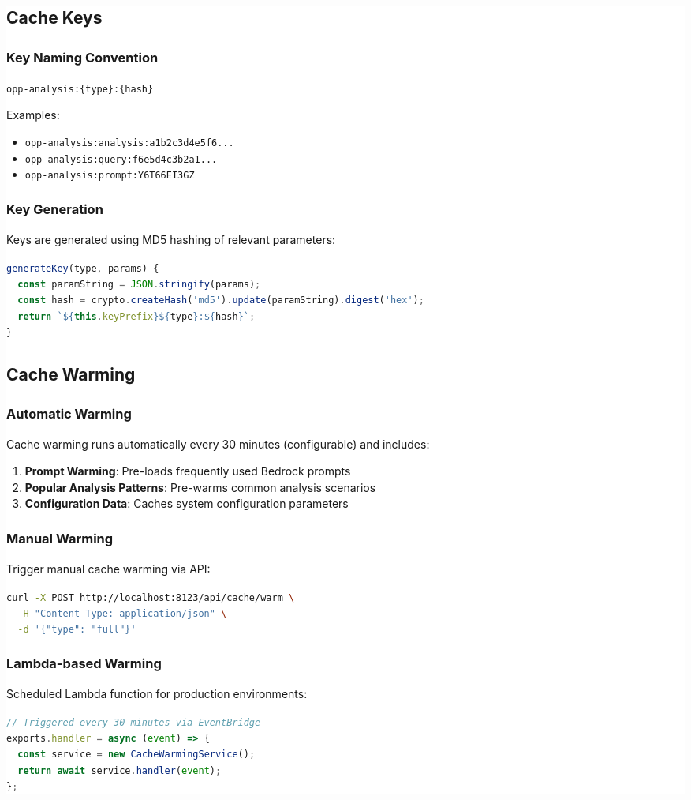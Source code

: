 ## Cache Keys

### Key Naming Convention

```
opp-analysis:{type}:{hash}
```

Examples:
- `opp-analysis:analysis:a1b2c3d4e5f6...`
- `opp-analysis:query:f6e5d4c3b2a1...`
- `opp-analysis:prompt:Y6T66EI3GZ`

### Key Generation

Keys are generated using MD5 hashing of relevant parameters:

```javascript
generateKey(type, params) {
  const paramString = JSON.stringify(params);
  const hash = crypto.createHash('md5').update(paramString).digest('hex');
  return `${this.keyPrefix}${type}:${hash}`;
}
```

## Cache Warming

### Automatic Warming

Cache warming runs automatically every 30 minutes (configurable) and includes:

1. **Prompt Warming**: Pre-loads frequently used Bedrock prompts
2. **Popular Analysis Patterns**: Pre-warms common analysis scenarios
3. **Configuration Data**: Caches system configuration parameters

### Manual Warming

Trigger manual cache warming via API:

```bash
curl -X POST http://localhost:8123/api/cache/warm \
  -H "Content-Type: application/json" \
  -d '{"type": "full"}'
```

### Lambda-based Warming

Scheduled Lambda function for production environments:

```javascript
// Triggered every 30 minutes via EventBridge
exports.handler = async (event) => {
  const service = new CacheWarmingService();
  return await service.handler(event);
};
```
